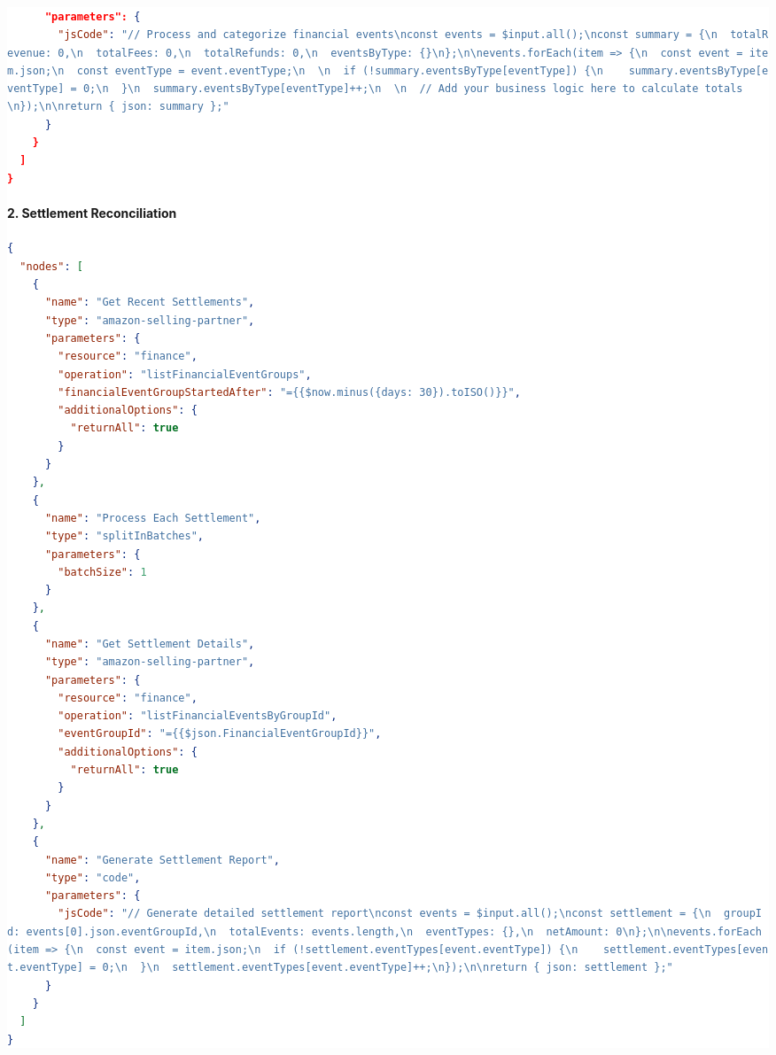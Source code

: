 ```json
      "parameters": {
        "jsCode": "// Process and categorize financial events\nconst events = $input.all();\nconst summary = {\n  totalRevenue: 0,\n  totalFees: 0,\n  totalRefunds: 0,\n  eventsByType: {}\n};\n\nevents.forEach(item => {\n  const event = item.json;\n  const eventType = event.eventType;\n  \n  if (!summary.eventsByType[eventType]) {\n    summary.eventsByType[eventType] = 0;\n  }\n  summary.eventsByType[eventType]++;\n  \n  // Add your business logic here to calculate totals\n});\n\nreturn { json: summary };"
      }
    }
  ]
}
```

#### 2. Settlement Reconciliation

```json
{
  "nodes": [
    {
      "name": "Get Recent Settlements",
      "type": "amazon-selling-partner",
      "parameters": {
        "resource": "finance",
        "operation": "listFinancialEventGroups",
        "financialEventGroupStartedAfter": "={{$now.minus({days: 30}).toISO()}}",
        "additionalOptions": {
          "returnAll": true
        }
      }
    },
    {
      "name": "Process Each Settlement",
      "type": "splitInBatches",
      "parameters": {
        "batchSize": 1
      }
    },
    {
      "name": "Get Settlement Details",
      "type": "amazon-selling-partner",
      "parameters": {
        "resource": "finance", 
        "operation": "listFinancialEventsByGroupId",
        "eventGroupId": "={{$json.FinancialEventGroupId}}",
        "additionalOptions": {
          "returnAll": true
        }
      }
    },
    {
      "name": "Generate Settlement Report",
      "type": "code",
      "parameters": {
        "jsCode": "// Generate detailed settlement report\nconst events = $input.all();\nconst settlement = {\n  groupId: events[0].json.eventGroupId,\n  totalEvents: events.length,\n  eventTypes: {},\n  netAmount: 0\n};\n\nevents.forEach(item => {\n  const event = item.json;\n  if (!settlement.eventTypes[event.eventType]) {\n    settlement.eventTypes[event.eventType] = 0;\n  }\n  settlement.eventTypes[event.eventType]++;\n});\n\nreturn { json: settlement };"
      }
    }
  ]
}
```
